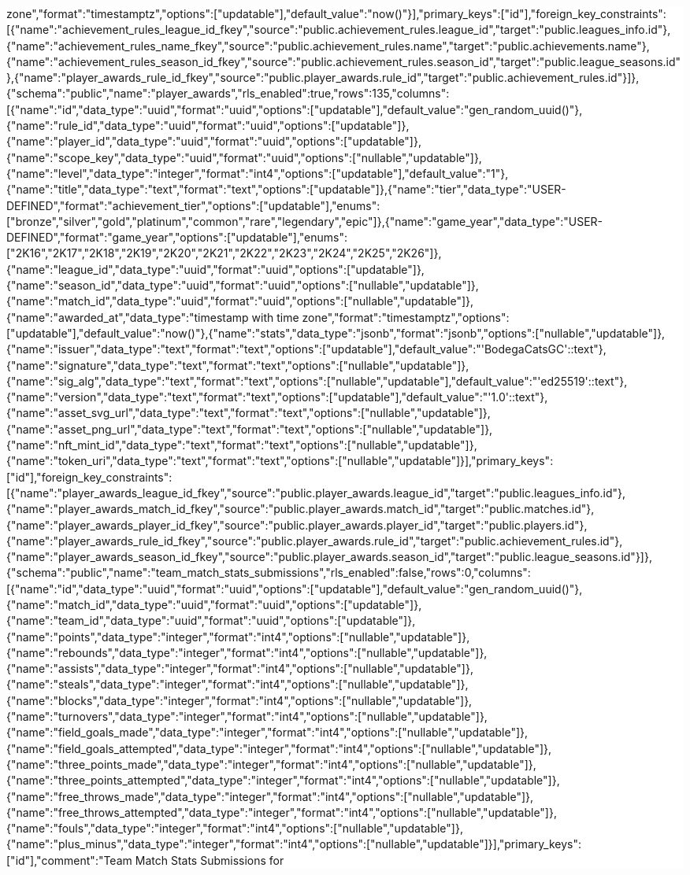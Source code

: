zone","format":"timestamptz","options":["updatable"],"default_value":"now()"}],"primary_keys":["id"],"foreign_key_constraints":[{"name":"achievement_rules_league_id_fkey","source":"public.achievement_rules.league_id","target":"public.leagues_info.id"},{"name":"achievement_rules_name_fkey","source":"public.achievement_rules.name","target":"public.achievements.name"},{"name":"achievement_rules_season_id_fkey","source":"public.achievement_rules.season_id","target":"public.league_seasons.id"},{"name":"player_awards_rule_id_fkey","source":"public.player_awards.rule_id","target":"public.achievement_rules.id"}]},{"schema":"public","name":"player_awards","rls_enabled":true,"rows":135,"columns":[{"name":"id","data_type":"uuid","format":"uuid","options":["updatable"],"default_value":"gen_random_uuid()"},{"name":"rule_id","data_type":"uuid","format":"uuid","options":["updatable"]},{"name":"player_id","data_type":"uuid","format":"uuid","options":["updatable"]},{"name":"scope_key","data_type":"uuid","format":"uuid","options":["nullable","updatable"]},{"name":"level","data_type":"integer","format":"int4","options":["updatable"],"default_value":"1"},{"name":"title","data_type":"text","format":"text","options":["updatable"]},{"name":"tier","data_type":"USER-DEFINED","format":"achievement_tier","options":["updatable"],"enums":["bronze","silver","gold","platinum","common","rare","legendary","epic"]},{"name":"game_year","data_type":"USER-DEFINED","format":"game_year","options":["updatable"],"enums":["2K16","2K17","2K18","2K19","2K20","2K21","2K22","2K23","2K24","2K25","2K26"]},{"name":"league_id","data_type":"uuid","format":"uuid","options":["updatable"]},{"name":"season_id","data_type":"uuid","format":"uuid","options":["nullable","updatable"]},{"name":"match_id","data_type":"uuid","format":"uuid","options":["nullable","updatable"]},{"name":"awarded_at","data_type":"timestamp with time zone","format":"timestamptz","options":["updatable"],"default_value":"now()"},{"name":"stats","data_type":"jsonb","format":"jsonb","options":["nullable","updatable"]},{"name":"issuer","data_type":"text","format":"text","options":["updatable"],"default_value":"'BodegaCatsGC'::text"},{"name":"signature","data_type":"text","format":"text","options":["nullable","updatable"]},{"name":"sig_alg","data_type":"text","format":"text","options":["nullable","updatable"],"default_value":"'ed25519'::text"},{"name":"version","data_type":"text","format":"text","options":["updatable"],"default_value":"'1.0'::text"},{"name":"asset_svg_url","data_type":"text","format":"text","options":["nullable","updatable"]},{"name":"asset_png_url","data_type":"text","format":"text","options":["nullable","updatable"]},{"name":"nft_mint_id","data_type":"text","format":"text","options":["nullable","updatable"]},{"name":"token_uri","data_type":"text","format":"text","options":["nullable","updatable"]}],"primary_keys":["id"],"foreign_key_constraints":[{"name":"player_awards_league_id_fkey","source":"public.player_awards.league_id","target":"public.leagues_info.id"},{"name":"player_awards_match_id_fkey","source":"public.player_awards.match_id","target":"public.matches.id"},{"name":"player_awards_player_id_fkey","source":"public.player_awards.player_id","target":"public.players.id"},{"name":"player_awards_rule_id_fkey","source":"public.player_awards.rule_id","target":"public.achievement_rules.id"},{"name":"player_awards_season_id_fkey","source":"public.player_awards.season_id","target":"public.league_seasons.id"}]},{"schema":"public","name":"team_match_stats_submissions","rls_enabled":false,"rows":0,"columns":[{"name":"id","data_type":"uuid","format":"uuid","options":["updatable"],"default_value":"gen_random_uuid()"},{"name":"match_id","data_type":"uuid","format":"uuid","options":["updatable"]},{"name":"team_id","data_type":"uuid","format":"uuid","options":["updatable"]},{"name":"points","data_type":"integer","format":"int4","options":["nullable","updatable"]},{"name":"rebounds","data_type":"integer","format":"int4","options":["nullable","updatable"]},{"name":"assists","data_type":"integer","format":"int4","options":["nullable","updatable"]},{"name":"steals","data_type":"integer","format":"int4","options":["nullable","updatable"]},{"name":"blocks","data_type":"integer","format":"int4","options":["nullable","updatable"]},{"name":"turnovers","data_type":"integer","format":"int4","options":["nullable","updatable"]},{"name":"field_goals_made","data_type":"integer","format":"int4","options":["nullable","updatable"]},{"name":"field_goals_attempted","data_type":"integer","format":"int4","options":["nullable","updatable"]},{"name":"three_points_made","data_type":"integer","format":"int4","options":["nullable","updatable"]},{"name":"three_points_attempted","data_type":"integer","format":"int4","options":["nullable","updatable"]},{"name":"free_throws_made","data_type":"integer","format":"int4","options":["nullable","updatable"]},{"name":"free_throws_attempted","data_type":"integer","format":"int4","options":["nullable","updatable"]},{"name":"fouls","data_type":"integer","format":"int4","options":["nullable","updatable"]},{"name":"plus_minus","data_type":"integer","format":"int4","options":["nullable","updatable"]}],"primary_keys":["id"],"comment":"Team Match Stats Submissions for